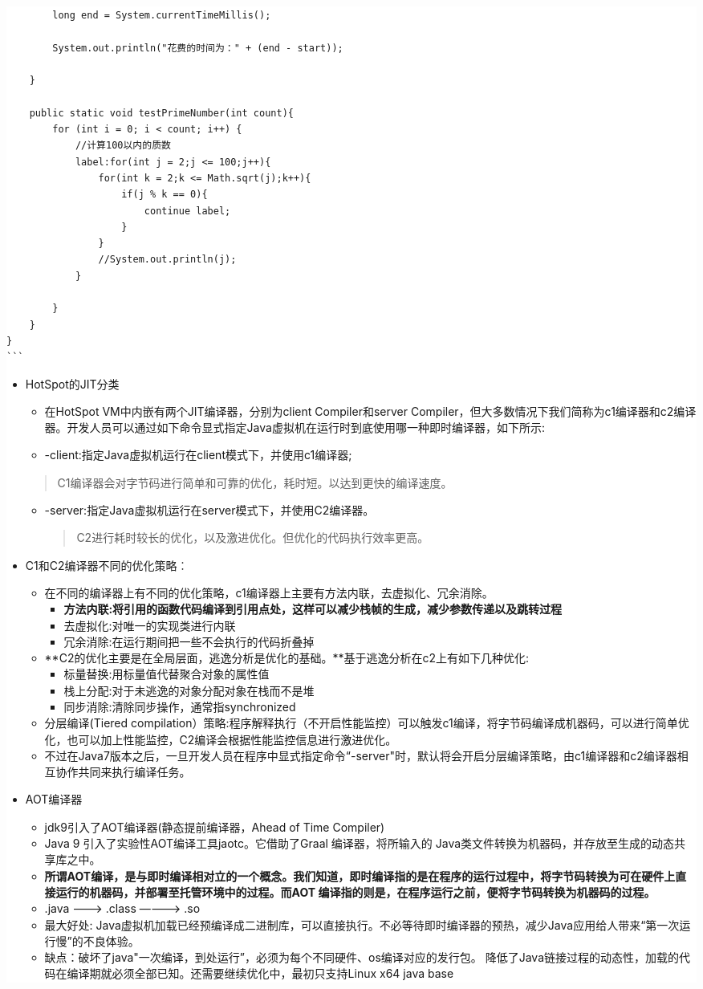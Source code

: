             long end = System.currentTimeMillis();
    
            System.out.println("花费的时间为：" + (end - start));
    
        }
    
        public static void testPrimeNumber(int count){
            for (int i = 0; i < count; i++) {
                //计算100以内的质数
                label:for(int j = 2;j <= 100;j++){
                    for(int k = 2;k <= Math.sqrt(j);k++){
                        if(j % k == 0){
                            continue label;
                        }
                    }
                    //System.out.println(j);
                }
    
            }
        }
    }
    ```

    

* HotSpot的JIT分类

  * 在HotSpot VM中内嵌有两个JIT编译器，分别为client Compiler和server Compiler，但大多数情况下我们简称为c1编译器和c2编译器。开发人员可以通过如下命令显式指定Java虚拟机在运行时到底使用哪一种即时编译器，如下所示:

  * -client:指定Java虚拟机运行在client模式下，并使用c1编译器;
    
  >C1编译器会对字节码进行简单和可靠的优化，耗时短。以达到更快的编译速度。
    
  * -server:指定Java虚拟机运行在server模式下，并使用C2编译器。

    > C2进行耗时较长的优化，以及激进优化。但优化的代码执行效率更高。

* C1和C2编译器不同的优化策略︰

  * 在不同的编译器上有不同的优化策略，c1编译器上主要有方法内联，去虚拟化、冗余消除。
    * **方法内联:将引用的函数代码编译到引用点处，这样可以减少栈帧的生成，减少参数传递以及跳转过程**
    * 去虚拟化:对唯一的实现类进行内联
    * 冗余消除:在运行期间把一些不会执行的代码折叠掉
  * **C2的优化主要是在全局层面，逃逸分析是优化的基础。**基于逃逸分析在c2上有如下几种优化:
    * 标量替换:用标量值代替聚合对象的属性值
    * 栈上分配:对于未逃逸的对象分配对象在栈而不是堆
    * 同步消除:清除同步操作，通常指synchronized
  * 分层编译(Tiered compilation）策略:程序解释执行（不开启性能监控）可以触发c1编译，将字节码编译成机器码，可以进行简单优化，也可以加上性能监控，C2编译会根据性能监控信息进行激进优化。
  * 不过在Java7版本之后，一旦开发人员在程序中显式指定命令“-server"时，默认将会开启分层编译策略，由c1编译器和c2编译器相互协作共同来执行编译任务。

  

  

* AOT编译器

  * jdk9引入了AOT编译器(静态提前编译器，Ahead of Time Compiler)
  * Java 9 引入了实验性AOT编译工具jaotc。它借助了Graal 编译器，将所输入的 Java类文件转换为机器码，并存放至生成的动态共享库之中。
  * **所谓AOT编译，是与即时编译相对立的一个概念。我们知道，即时编译指的是在程序的运行过程中，将字节码转换为可在硬件上直接运行的机器码，并部署至托管环境中的过程。而AOT 编译指的则是，在程序运行之前，便将字节码转换为机器码的过程。**
  * .java ——–> .class ———–> .so
  * 最大好处: Java虚拟机加载已经预编译成二进制库，可以直接执行。不必等待即时编译器的预热，减少Java应用给人带来“第一次运行慢”的不良体验。
  * 缺点：破坏了java"一次编译，到处运行”，必须为每个不同硬件、os编译对应的发行包。
    降低了Java链接过程的动态性，加载的代码在编译期就必须全部已知。还需要继续优化中，最初只支持Linux x64 java base
